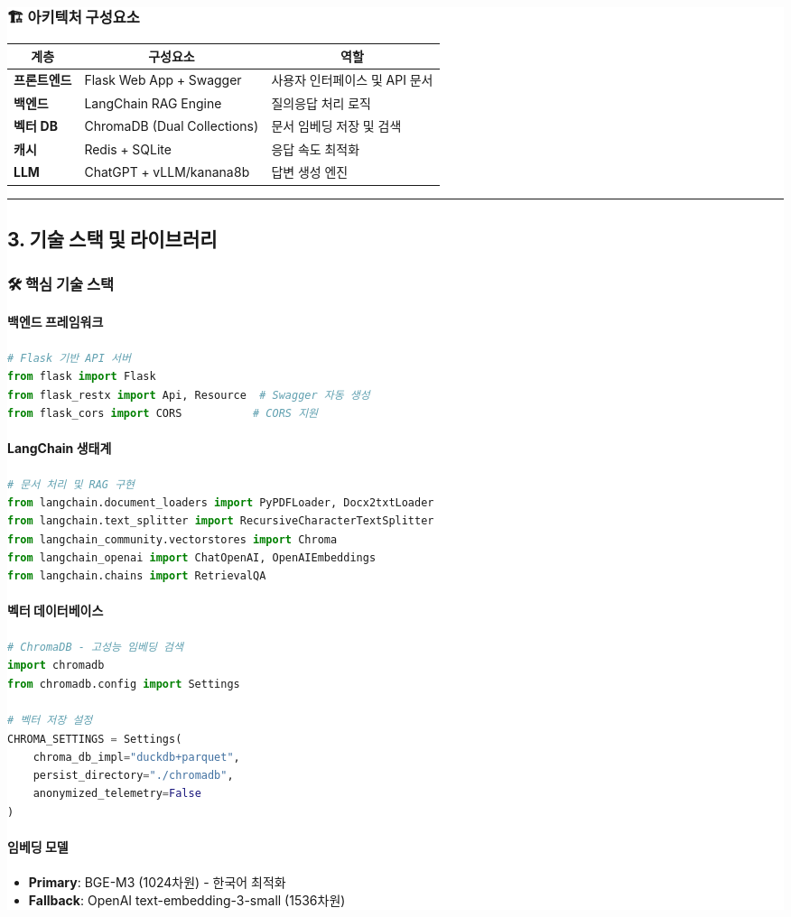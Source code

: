 ### 🏗️ 아키텍처 구성요소

| 계층 | 구성요소 | 역할 |
|------|----------|------|
| **프론트엔드** | Flask Web App + Swagger | 사용자 인터페이스 및 API 문서 |
| **백엔드** | LangChain RAG Engine | 질의응답 처리 로직 |
| **벡터 DB** | ChromaDB (Dual Collections) | 문서 임베딩 저장 및 검색 |
| **캐시** | Redis + SQLite | 응답 속도 최적화 |
| **LLM** | ChatGPT + vLLM/kanana8b | 답변 생성 엔진 |

---

## 3. 기술 스택 및 라이브러리

### 🛠️ 핵심 기술 스택

#### **백엔드 프레임워크**
```python
# Flask 기반 API 서버
from flask import Flask
from flask_restx import Api, Resource  # Swagger 자동 생성
from flask_cors import CORS           # CORS 지원
```

#### **LangChain 생태계**
```python
# 문서 처리 및 RAG 구현
from langchain.document_loaders import PyPDFLoader, Docx2txtLoader
from langchain.text_splitter import RecursiveCharacterTextSplitter
from langchain_community.vectorstores import Chroma
from langchain_openai import ChatOpenAI, OpenAIEmbeddings
from langchain.chains import RetrievalQA
```

#### **벡터 데이터베이스**
```python
# ChromaDB - 고성능 임베딩 검색
import chromadb
from chromadb.config import Settings

# 벡터 저장 설정
CHROMA_SETTINGS = Settings(
    chroma_db_impl="duckdb+parquet",
    persist_directory="./chromadb",
    anonymized_telemetry=False
)
```

#### **임베딩 모델**
- **Primary**: BGE-M3 (1024차원) - 한국어 최적화
- **Fallback**: OpenAI text-embedding-3-small (1536차원)
